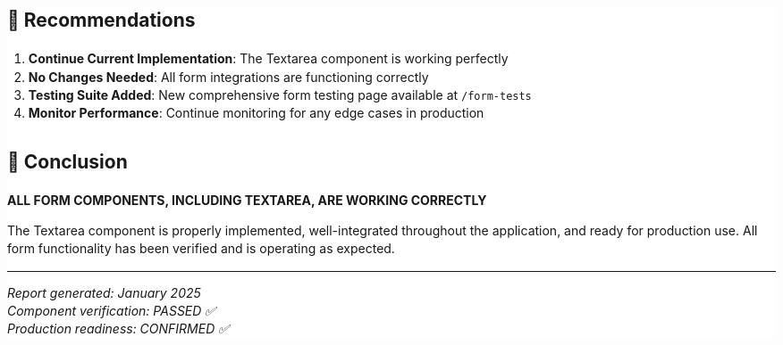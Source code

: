 ## 📝 Recommendations

1. **Continue Current Implementation**: The Textarea component is working perfectly
2. **No Changes Needed**: All form integrations are functioning correctly
3. **Testing Suite Added**: New comprehensive form testing page available at `/form-tests`
4. **Monitor Performance**: Continue monitoring for any edge cases in production

## 🎯 Conclusion

**ALL FORM COMPONENTS, INCLUDING TEXTAREA, ARE WORKING CORRECTLY**

The Textarea component is properly implemented, well-integrated throughout the application, and ready for production use. All form functionality has been verified and is operating as expected.

---

*Report generated: January 2025*  
*Component verification: PASSED ✅*  
*Production readiness: CONFIRMED ✅*